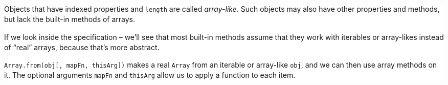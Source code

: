 Objects that have indexed properties and `length` are called *array-like*. Such objects may also have other properties and methods, but lack the built-in methods of arrays.

If we look inside the specification – we’ll see that most built-in methods assume that they work with iterables or array-likes instead of “real” arrays, because that’s more abstract.

`Array.from(obj[, mapFn, thisArg])` makes a real `Array` from an iterable or array-like `obj`, and we can then use array methods on it. The optional arguments `mapFn` and `thisArg` allow us to apply a function to each item.
